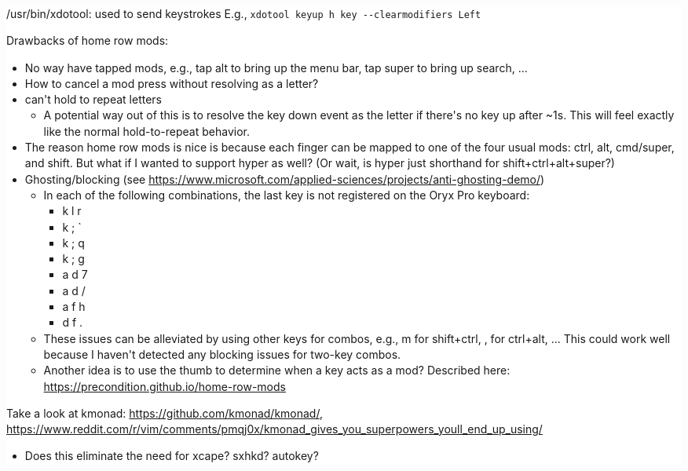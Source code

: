 /usr/bin/xdotool: used to send keystrokes
  E.g., `xdotool keyup h key --clearmodifiers Left`

Drawbacks of home row mods:
* No way have tapped mods, e.g., tap alt to bring up the menu bar, tap super to bring up search, ...
* How to cancel a mod press without resolving as a letter? 
* can't hold to repeat letters
  * A potential way out of this is to resolve the key down event as the letter
    if there's no key up after ~1s. This will feel exactly like the normal
    hold-to-repeat behavior.
* The reason home row mods is nice is because each finger can be mapped to one
  of the four usual mods: ctrl, alt, cmd/super, and shift. But what if I wanted
  to support hyper as well? (Or wait, is hyper just shorthand for shift+ctrl+alt+super?)
* Ghosting/blocking (see https://www.microsoft.com/applied-sciences/projects/anti-ghosting-demo/)
  * In each of the following combinations, the last key is not registered on the
    Oryx Pro keyboard:
    * k l r
    * k ; `
    * k ; q
    * k ; g
    * a d 7
    * a d /
    * a f h
    * d f .
  * These issues can be alleviated by using other keys for combos, e.g., m for shift+ctrl, , for ctrl+alt, ...
    This could work well because I haven't detected any blocking issues for two-key combos.
  * Another idea is to use the thumb to determine when a key acts as a mod?
    Described here: https://precondition.github.io/home-row-mods

Take a look at kmonad: https://github.com/kmonad/kmonad/, https://www.reddit.com/r/vim/comments/pmqj0x/kmonad_gives_you_superpowers_youll_end_up_using/
* Does this eliminate the need for xcape? sxhkd? autokey?
